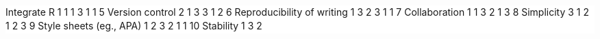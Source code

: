 <td style='text-align: center;'>Integrate R</td>
<td style='text-align: center;'>1</td>
<td style='text-align: center;'>1</td>
<td style='text-align: center;'>1</td>
<td style='text-align: center;'>3</td>
<td style='text-align: center;'>1</td>
<td style='text-align: center;'>1</td>
</tr>
<tr>
<td style='text-align: left;'>5</td>
<td style='text-align: center;'>Version control</td>
<td style='text-align: center;'>2</td>
<td style='text-align: center;'>1</td>
<td style='text-align: center;'>3</td>
<td style='text-align: center;'>3</td>
<td style='text-align: center;'>1</td>
<td style='text-align: center;'>2</td>
</tr>
<tr>
<td style='text-align: left;'>6</td>
<td style='text-align: center;'>Reproducibility of writing</td>
<td style='text-align: center;'>1</td>
<td style='text-align: center;'>3</td>
<td style='text-align: center;'>2</td>
<td style='text-align: center;'>3</td>
<td style='text-align: center;'>1</td>
<td style='text-align: center;'>1</td>
</tr>
<tr>
<td style='text-align: left;'>7</td>
<td style='text-align: center;'>Collaboration</td>
<td style='text-align: center;'>1</td>
<td style='text-align: center;'>1</td>
<td style='text-align: center;'>3</td>
<td style='text-align: center;'>2</td>
<td style='text-align: center;'>1</td>
<td style='text-align: center;'>3</td>
</tr>
<tr>
<td style='text-align: left;'>8</td>
<td style='text-align: center;'>Simplicity</td>
<td style='text-align: center;'>3</td>
<td style='text-align: center;'>1</td>
<td style='text-align: center;'>2</td>
<td style='text-align: center;'>1</td>
<td style='text-align: center;'>2</td>
<td style='text-align: center;'>3</td>
</tr>
<tr>
<td style='text-align: left;'>9</td>
<td style='text-align: center;'>Style sheets (eg., APA)</td>
<td style='text-align: center;'>1</td>
<td style='text-align: center;'>2</td>
<td style='text-align: center;'>3</td>
<td style='text-align: center;'>2</td>
<td style='text-align: center;'>1</td>
<td style='text-align: center;'>1</td>
</tr>
<tr>
<td style='text-align: left;'>10</td>
<td style='text-align: center;'>Stability</td>
<td style='text-align: center;'>1</td>
<td style='text-align: center;'>3</td>
<td style='text-align: center;'>2</td>